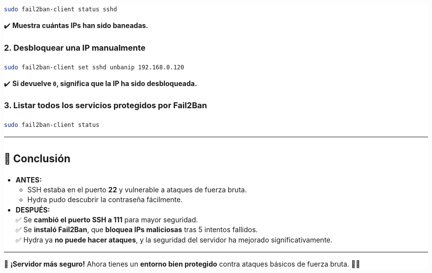 ```bash
sudo fail2ban-client status sshd
```

✔️ **Muestra cuántas IPs han sido baneadas.**

### **2. Desbloquear una IP manualmente**

```bash
sudo fail2ban-client set sshd unbanip 192.168.0.120
```

✔️ **Si devuelve `0`, significa que la IP ha sido desbloqueada.**

### **3. Listar todos los servicios protegidos por Fail2Ban**

```bash
sudo fail2ban-client status
```

---

## **🔹 Conclusión**

- **ANTES:**
    - SSH estaba en el puerto **22** y vulnerable a ataques de fuerza bruta.
    - Hydra pudo descubrir la contraseña fácilmente.
- **DESPUÉS:**  
    ✅ Se **cambió el puerto SSH a 111** para mayor seguridad.  
    ✅ Se **instaló Fail2Ban**, que **bloquea IPs maliciosas** tras 5 intentos fallidos.  
    ✅ Hydra ya **no puede hacer ataques**, y la seguridad del servidor ha mejorado significativamente.

---

🎯 **¡Servidor más seguro!** Ahora tienes un **entorno bien protegido** contra ataques básicos de fuerza bruta. 🚀🔐